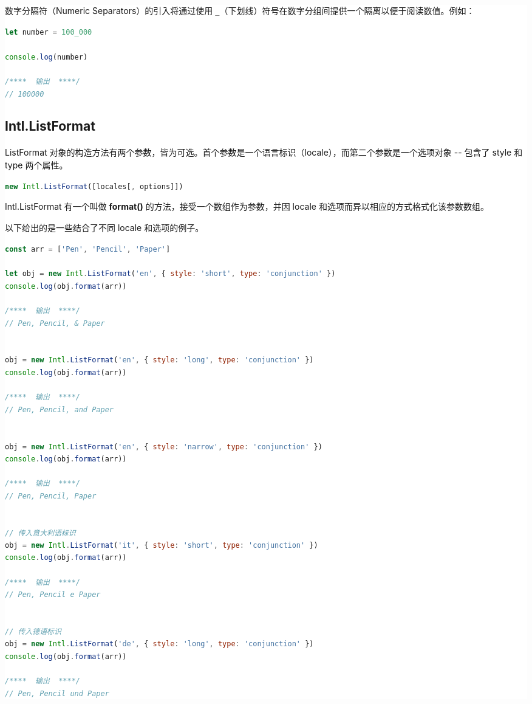 数字分隔符（Numeric Separators）的引入将通过使用 `_`（下划线）符号在数字分组间提供一个隔离以便于阅读数值。例如：

```JavaScript
let number = 100_000 

console.log(number)

/****  输出  ****/
// 100000
```

## Intl.ListFormat

ListFormat 对象的构造方法有两个参数，皆为可选。首个参数是一个语言标识（locale），而第二个参数是一个选项对象 -- 包含了 style 和 type 两个属性。


```JavaScript
new Intl.ListFormat([locales[, options]])
```

Intl.ListFormat 有一个叫做 **format()** 的方法，接受一个数组作为参数，并因 locale 和选项而异以相应的方式格式化该参数数组。

以下给出的是一些结合了不同 locale 和选项的例子。

```JavaScript
const arr = ['Pen', 'Pencil', 'Paper']

let obj = new Intl.ListFormat('en', { style: 'short', type: 'conjunction' })
console.log(obj.format(arr)) 

/****  输出  ****/
// Pen, Pencil, & Paper


obj = new Intl.ListFormat('en', { style: 'long', type: 'conjunction' })
console.log(obj.format(arr)) 

/****  输出  ****/
// Pen, Pencil, and Paper


obj = new Intl.ListFormat('en', { style: 'narrow', type: 'conjunction' })
console.log(obj.format(arr)) 

/****  输出  ****/
// Pen, Pencil, Paper


// 传入意大利语标识
obj = new Intl.ListFormat('it', { style: 'short', type: 'conjunction' })
console.log(obj.format(arr)) 

/****  输出  ****/
// Pen, Pencil e Paper


// 传入德语标识
obj = new Intl.ListFormat('de', { style: 'long', type: 'conjunction' })
console.log(obj.format(arr)) 

/****  输出  ****/
// Pen, Pencil und Paper
```
